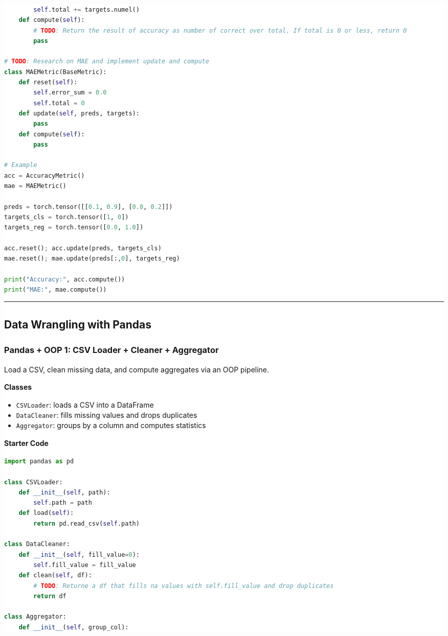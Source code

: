 ```python
        self.total += targets.numel()
    def compute(self):
        # TODO: Return the result of accuracy as number of correct over total. If total is 0 or less, return 0
        pass

# TODO: Research on MAE and implement update and compute
class MAEMetric(BaseMetric):
    def reset(self):
        self.error_sum = 0.0
        self.total = 0
    def update(self, preds, targets):
        pass
    def compute(self):
        pass

# Example
acc = AccuracyMetric()
mae = MAEMetric()

preds = torch.tensor([[0.1, 0.9], [0.8, 0.2]])
targets_cls = torch.tensor([1, 0])
targets_reg = torch.tensor([0.0, 1.0])

acc.reset(); acc.update(preds, targets_cls)
mae.reset(); mae.update(preds[:,0], targets_reg)

print("Accuracy:", acc.compute())
print("MAE:", mae.compute())
```

---

## Data Wrangling with Pandas

### Pandas + OOP 1: CSV Loader + Cleaner + Aggregator

Load a CSV, clean missing data, and compute aggregates via an OOP pipeline.

**Classes**

- `CSVLoader`: loads a CSV into a DataFrame
- `DataCleaner`: fills missing values and drops duplicates
- `Aggregator`: groups by a column and computes statistics

**Starter Code**

```python
import pandas as pd

class CSVLoader:
    def __init__(self, path):
        self.path = path
    def load(self):
        return pd.read_csv(self.path)

class DataCleaner:
    def __init__(self, fill_value=0):
        self.fill_value = fill_value
    def clean(self, df):
        # TODO: Returne a df that fills na values with self.fill_value and drop duplicates
        return df

class Aggregator:
    def __init__(self, group_col):
```